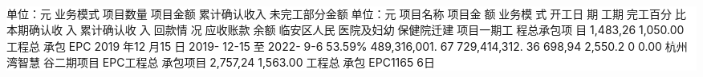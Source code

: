 单位：元
业务模式
项目数量
项目金额
累计确认收入
未完工部分金额
单位：元
项目名称
项目金
额
业务模
式
开工日
期
工期
完工百分
比
本期确认收
入
累计确认收
入
回款情
况
应收账款
余额
临安区人民
医院及妇幼
保健院迁建
项目一期工
程总承包项
目
1,483,26
1,050.00
工程总
承包
EPC
2019
年12
月15
日
2019-
12-15
至
2022-
9-6
53.59%
489,316,001.
67
729,414,312.
36
698,94
2,550.2
0
0.00
杭州湾智慧
谷二期项目
EPC工程总
承包项目
2,757,24
1,563.00
工程总
承包
EPC1165
6日